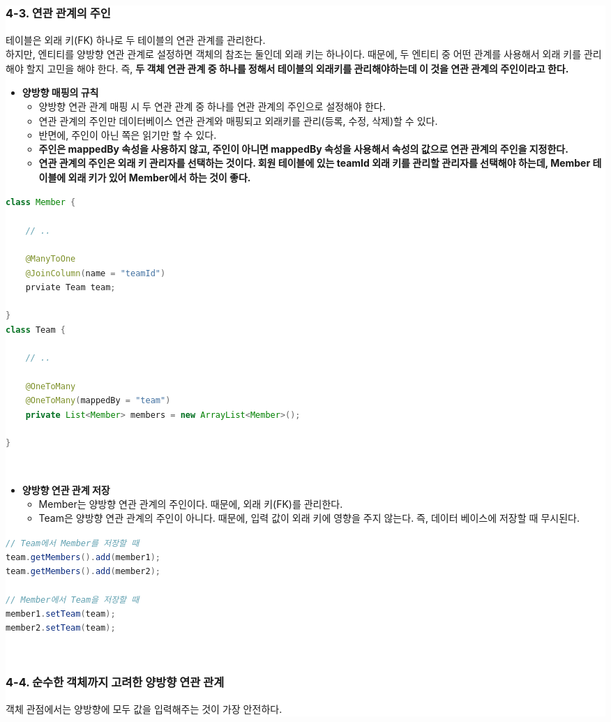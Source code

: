 ### 4-3. 연관 관계의 주인

테이블은 외래 키(FK) 하나로 두 테이블의 연관 관계를 관리한다.  
하지만, 엔티티를 양방향 연관 관계로 설정하면 객체의 참조는 둘인데 외래 키는 하나이다. 때문에, 두 엔티티 중 어떤 관계를 사용해서 외래 키를 관리해야 할지 고민을 해야 한다. 즉, __두 객체 연관 관계 중 하나를 정해서 테이블의 외래키를 관리해야하는데 이 것을 연관 관계의 주인이라고 한다.__  

 - __양방향 매핑의 규칙__
    - 양방향 연관 관계 매핑 시 두 연관 관계 중 하나를 연관 관계의 주인으로 설정해야 한다.
    - 연관 관계의 주인만 데이터베이스 연관 관계와 매핑되고 외래키를 관리(등록, 수정, 삭제)할 수 있다.
    - 반면에, 주인이 아닌 쪽은 읽기만 할 수 있다.
    - __주인은 mappedBy 속성을 사용하지 않고, 주인이 아니면 mappedBy 속성을 사용해서 속성의 값으로 연관 관계의 주인을 지정한다.__
    - __연관 관계의 주인은 외래 키 관리자를 선택하는 것이다. 회원 테이블에 있는 teamId 외래 키를 관리할 관리자를 선택해야 하는데, Member 테이블에 외래 키가 있어 Member에서 하는 것이 좋다.__
```java
class Member {

    // ..

    @ManyToOne
    @JoinColumn(name = "teamId")
    prviate Team team;
    
}
class Team {

    // ..

    @OneToMany
    @OneToMany(mappedBy = "team")
    private List<Member> members = new ArrayList<Member>();

}
```

<br/>

 - __양방향 연관 관계 저장__
    - Member는 양방향 연관 관계의 주인이다. 때문에, 외래 키(FK)를 관리한다.
    - Team은 양방향 연관 관계의 주인이 아니다. 때문에, 입력 값이 외래 키에 영향을 주지 않는다. 즉, 데이터 베이스에 저장할 때 무시된다.
```java
// Team에서 Member를 저장할 때
team.getMembers().add(member1);
team.getMembers().add(member2);

// Member에서 Team을 저장할 때
member1.setTeam(team);
member2.setTeam(team);
```

<br/>

### 4-4. 순수한 객체까지 고려한 양방향 연관 관계

객체 관점에서는 양방향에 모두 값을 입력해주는 것이 가장 안전하다.  
